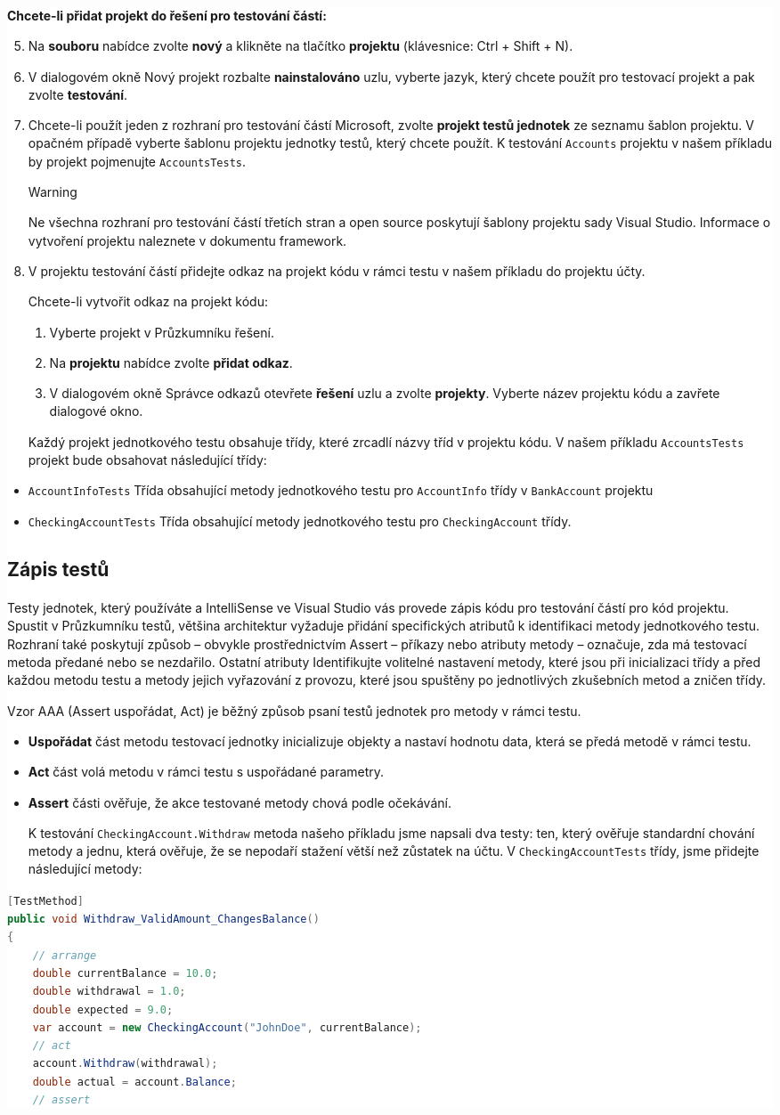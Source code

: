    **Chcete-li přidat projekt do řešení pro testování částí:**  
  
5. Na **souboru** nabídce zvolte **nový** a klikněte na tlačítko **projektu** (klávesnice: Ctrl + Shift + N).  
  
6. V dialogovém okně Nový projekt rozbalte **nainstalováno** uzlu, vyberte jazyk, který chcete použít pro testovací projekt a pak zvolte **testování**.  
  
7. Chcete-li použít jeden z rozhraní pro testování částí Microsoft, zvolte **projekt testů jednotek** ze seznamu šablon projektu. V opačném případě vyberte šablonu projektu jednotky testů, který chcete použít. K testování `Accounts` projektu v našem příkladu by projekt pojmenujte `AccountsTests`.  
  
   > [!WARNING]
   >  Ne všechna rozhraní pro testování částí třetích stran a open source poskytují šablony projektu sady Visual Studio. Informace o vytvoření projektu naleznete v dokumentu framework.  
  
8. V projektu testování částí přidejte odkaz na projekt kódu v rámci testu v našem příkladu do projektu účty.  
  
    Chcete-li vytvořit odkaz na projekt kódu:  
  
   1. Vyberte projekt v Průzkumníku řešení.  
  
   2. Na **projektu** nabídce zvolte **přidat odkaz**.  
  
   3. V dialogovém okně Správce odkazů otevřete **řešení** uzlu a zvolte **projekty**. Vyberte název projektu kódu a zavřete dialogové okno.  
  
   Každý projekt jednotkového testu obsahuje třídy, které zrcadlí názvy tříd v projektu kódu. V našem příkladu `AccountsTests` projekt bude obsahovat následující třídy:  
  
- `AccountInfoTests` Třída obsahující metody jednotkového testu pro `AccountInfo` třídy v `BankAccount` projektu  
  
- `CheckingAccountTests` Třída obsahující metody jednotkového testu pro `CheckingAccount` třídy.  
  
## <a name="BKMK_Writing_your_tests"></a> Zápis testů  
 Testy jednotek, který používáte a IntelliSense ve Visual Studio vás provede zápis kódu pro testování částí pro kód projektu. Spustit v Průzkumníku testů, většina architektur vyžaduje přidání specifických atributů k identifikaci metody jednotkového testu. Rozhraní také poskytují způsob – obvykle prostřednictvím Assert – příkazy nebo atributy metody – označuje, zda má testovací metoda předané nebo se nezdařilo. Ostatní atributy Identifikujte volitelné nastavení metody, které jsou při inicializaci třídy a před každou metodu testu a metody jejich vyřazování z provozu, které jsou spuštěny po jednotlivých zkušebních metod a zničen třídy.  
  
 Vzor AAA (Assert uspořádat, Act) je běžný způsob psaní testů jednotek pro metody v rámci testu.  
  
- **Uspořádat** část metodu testovací jednotky inicializuje objekty a nastaví hodnotu data, která se předá metodě v rámci testu.  
  
- **Act** část volá metodu v rámci testu s uspořádané parametry.  
  
- **Assert** části ověřuje, že akce testované metody chová podle očekávání.  
  
  K testování `CheckingAccount.Withdraw` metoda našeho příkladu jsme napsali dva testy: ten, který ověřuje standardní chování metody a jednu, která ověřuje, že se nepodaří stažení větší než zůstatek na účtu. V `CheckingAccountTests` třídy, jsme přidejte následující metody:  
  
```csharp  
[TestMethod]  
public void Withdraw_ValidAmount_ChangesBalance()  
{  
    // arrange  
    double currentBalance = 10.0;  
    double withdrawal = 1.0;  
    double expected = 9.0;  
    var account = new CheckingAccount("JohnDoe", currentBalance);  
    // act  
    account.Withdraw(withdrawal);  
    double actual = account.Balance;  
    // assert  
```